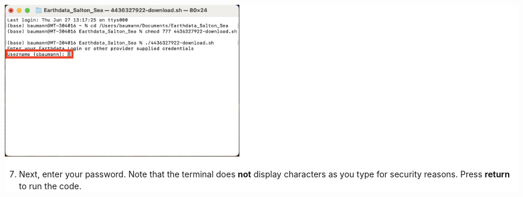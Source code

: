 <img src="07-Downloading_from_Earthdata_Search_images/media/image35.png"
style="width:4.091in;height:2.66046in"
alt="Graphical user interface, text, application, email Description automatically generated" />

7.  Next, enter your password. Note that the terminal does **not**
    display characters as you type for security reasons. Press
    **return** to run the code.
